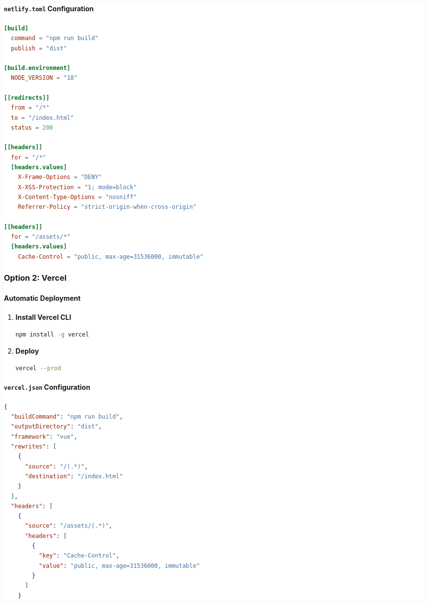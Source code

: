 #### `netlify.toml` Configuration

```toml
[build]
  command = "npm run build"
  publish = "dist"

[build.environment]
  NODE_VERSION = "18"

[[redirects]]
  from = "/*"
  to = "/index.html"
  status = 200

[[headers]]
  for = "/*"
  [headers.values]
    X-Frame-Options = "DENY"
    X-XSS-Protection = "1; mode=block"
    X-Content-Type-Options = "nosniff"
    Referrer-Policy = "strict-origin-when-cross-origin"

[[headers]]
  for = "/assets/*"
  [headers.values]
    Cache-Control = "public, max-age=31536000, immutable"
```

### Option 2: Vercel

#### Automatic Deployment

1. **Install Vercel CLI**
   ```bash
   npm install -g vercel
   ```

2. **Deploy**
   ```bash
   vercel --prod
   ```

#### `vercel.json` Configuration

```json
{
  "buildCommand": "npm run build",
  "outputDirectory": "dist",
  "framework": "vue",
  "rewrites": [
    {
      "source": "/(.*)",
      "destination": "/index.html"
    }
  ],
  "headers": [
    {
      "source": "/assets/(.*)",
      "headers": [
        {
          "key": "Cache-Control",
          "value": "public, max-age=31536000, immutable"
        }
      ]
    }
```